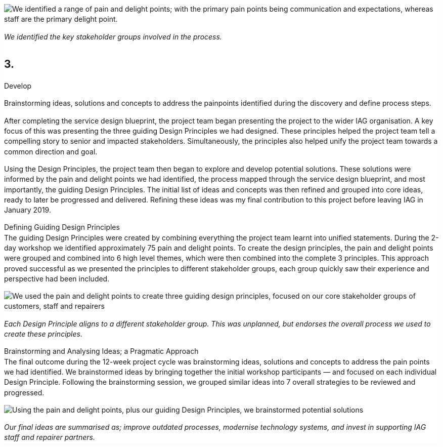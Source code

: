 ![We identified a range of pain and delight points; with the primary pain points being communication and expectations, whereas staff are the primary delight point.](https://res.cloudinary.com/jasontcrabtree/image/upload/v1564081457/IAG-Service-Design/06-Pain-Delight-Points.png)

_We identified the key stakeholder groups involved in the process._

</section>

<section class="stripe-section1--style">

<section class="project-brief__layout--content-left">

## 3\.

Develop

Brainstorming ideas, solutions and concepts to address the painpoints identified during the discovery and define process steps.

</section>

After completing the service design blueprint, the project team began presenting the project to the wider IAG organisation. A key focus of this was presenting the three guiding Design Principles we had designed. These principles helped the project team tell a compelling story to senior and impacted stakeholders. Simultaneously, the principles also helped unify the project team towards a common direction and goal.

Using the Design Principles, the project team then began to explore and develop potential solutions. These solutions were informed by the pain and delight points we had identified, the process mapped through the service design blueprint, and most importantly, the guiding Design Principles. The initial list of ideas and concepts was then refined and grouped into core ideas, ready to later be progressed and delivered. Refining these ideas was my final contribution to this project before leaving IAG in January 2019.

<span class="image-title">Defining Guiding Design Principles</span>  
The guiding Design Principles were created by combining everything the project team learnt into unified statements. During the 2-day workshop we identified approximately 75 pain and delight points. To create the design principles, the pain and delight points were grouped and combined into 6 high level themes, which were then combined into the complete 3 principles. This approach proved successful as we presented the principles to different stakeholder groups, each group quickly saw their experience and perspective had been included.

![We used the pain and delight points to create three guiding design principles, focused on our core stakeholder groups of customers, staff and repairers](https://res.cloudinary.com/jasontcrabtree/image/upload/v1564081458/IAG-Service-Design/07-Design-Principles.png)

_Each Design Principle aligns to a different stakeholder group. This was unplanned, but endorses the overall process we used to create these principles._

<span class="image-title">Brainstorming and Analysing Ideas; a Pragmatic Approach</span>  
The final outcome during the 12-week project cycle was brainstorming ideas, solutions and concepts to address the pain points we had identified. We brainstormed ideas by bringing together the initial workshop participants — and focused on each individual Design Principle. Following the brainstorming session, we grouped similar ideas into 7 overall strategies to be reviewed and progressed.

![Using the pain and delight points, plus our guiding Design Principles, we brainstormed potential solutions](https://res.cloudinary.com/jasontcrabtree/image/upload/v1564081458/IAG-Service-Design/08-Ideas-Brainstorming.png)

_Our final ideas are summarised as; improve outdated processes, modernise technology systems, and invest in supporting IAG staff and repairer partners._
